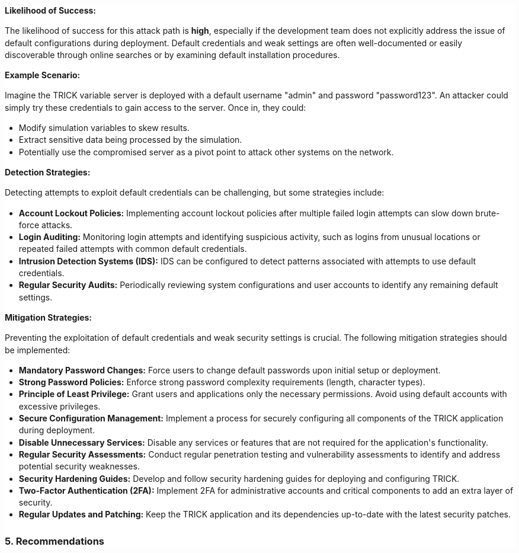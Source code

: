 **Likelihood of Success:**

The likelihood of success for this attack path is **high**, especially if the development team does not explicitly address the issue of default configurations during deployment. Default credentials and weak settings are often well-documented or easily discoverable through online searches or by examining default installation procedures.

**Example Scenario:**

Imagine the TRICK variable server is deployed with a default username "admin" and password "password123". An attacker could simply try these credentials to gain access to the server. Once in, they could:

*   Modify simulation variables to skew results.
*   Extract sensitive data being processed by the simulation.
*   Potentially use the compromised server as a pivot point to attack other systems on the network.

**Detection Strategies:**

Detecting attempts to exploit default credentials can be challenging, but some strategies include:

*   **Account Lockout Policies:** Implementing account lockout policies after multiple failed login attempts can slow down brute-force attacks.
*   **Login Auditing:** Monitoring login attempts and identifying suspicious activity, such as logins from unusual locations or repeated failed attempts with common default credentials.
*   **Intrusion Detection Systems (IDS):**  IDS can be configured to detect patterns associated with attempts to use default credentials.
*   **Regular Security Audits:** Periodically reviewing system configurations and user accounts to identify any remaining default settings.

**Mitigation Strategies:**

Preventing the exploitation of default credentials and weak security settings is crucial. The following mitigation strategies should be implemented:

*   **Mandatory Password Changes:** Force users to change default passwords upon initial setup or deployment.
*   **Strong Password Policies:** Enforce strong password complexity requirements (length, character types).
*   **Principle of Least Privilege:** Grant users and applications only the necessary permissions. Avoid using default accounts with excessive privileges.
*   **Secure Configuration Management:** Implement a process for securely configuring all components of the TRICK application during deployment.
*   **Disable Unnecessary Services:** Disable any services or features that are not required for the application's functionality.
*   **Regular Security Assessments:** Conduct regular penetration testing and vulnerability assessments to identify and address potential security weaknesses.
*   **Security Hardening Guides:** Develop and follow security hardening guides for deploying and configuring TRICK.
*   **Two-Factor Authentication (2FA):** Implement 2FA for administrative accounts and critical components to add an extra layer of security.
*   **Regular Updates and Patching:** Keep the TRICK application and its dependencies up-to-date with the latest security patches.

### 5. Recommendations
